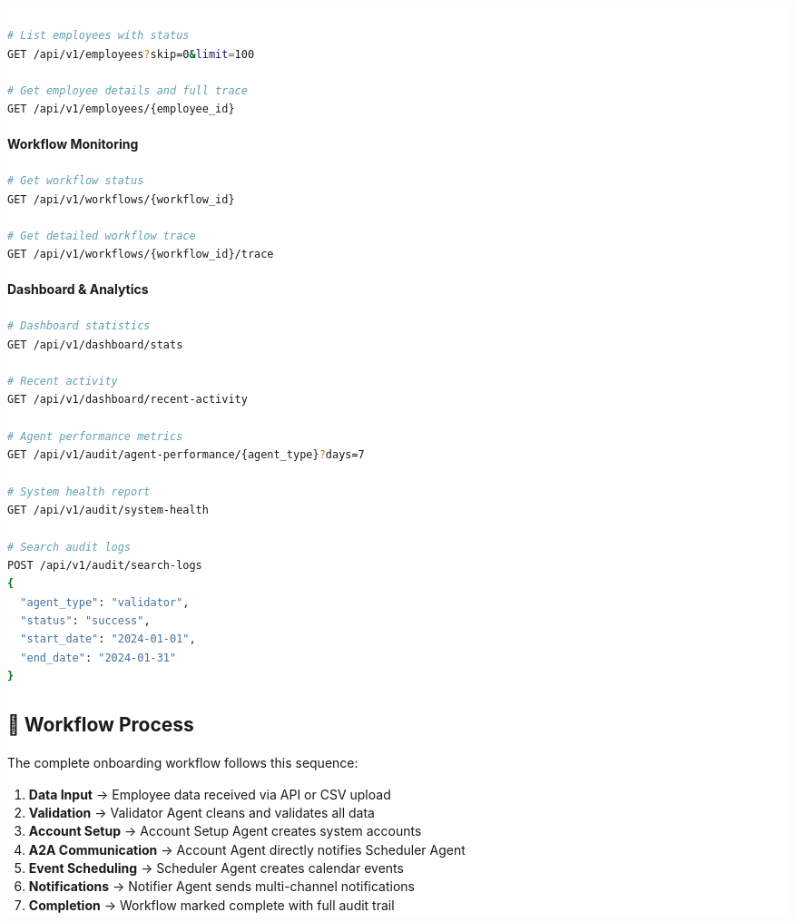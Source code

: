 ```bash

# List employees with status
GET /api/v1/employees?skip=0&limit=100

# Get employee details and full trace
GET /api/v1/employees/{employee_id}
```

#### Workflow Monitoring
```bash
# Get workflow status
GET /api/v1/workflows/{workflow_id}

# Get detailed workflow trace
GET /api/v1/workflows/{workflow_id}/trace
```

#### Dashboard & Analytics
```bash
# Dashboard statistics
GET /api/v1/dashboard/stats

# Recent activity
GET /api/v1/dashboard/recent-activity

# Agent performance metrics
GET /api/v1/audit/agent-performance/{agent_type}?days=7

# System health report
GET /api/v1/audit/system-health

# Search audit logs
POST /api/v1/audit/search-logs
{
  "agent_type": "validator",
  "status": "success",
  "start_date": "2024-01-01",
  "end_date": "2024-01-31"
}
```

## 🔄 Workflow Process

The complete onboarding workflow follows this sequence:

1. **Data Input** → Employee data received via API or CSV upload
2. **Validation** → Validator Agent cleans and validates all data
3. **Account Setup** → Account Setup Agent creates system accounts
4. **A2A Communication** → Account Agent directly notifies Scheduler Agent
5. **Event Scheduling** → Scheduler Agent creates calendar events
6. **Notifications** → Notifier Agent sends multi-channel notifications
7. **Completion** → Workflow marked complete with full audit trail
